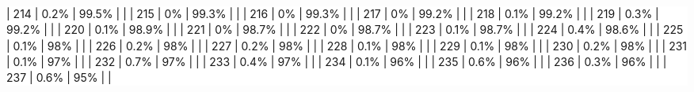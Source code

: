 | 214 | 0.2% | 99.5% |  |
| 215 | 0% | 99.3% |  |
| 216 | 0% | 99.3% |  |
| 217 | 0% | 99.2% |  |
| 218 | 0.1% | 99.2% |  |
| 219 | 0.3% | 99.2% |  |
| 220 | 0.1% | 98.9% |  |
| 221 | 0% | 98.7% |  |
| 222 | 0% | 98.7% |  |
| 223 | 0.1% | 98.7% |  |
| 224 | 0.4% | 98.6% |  |
| 225 | 0.1% | 98% |  |
| 226 | 0.2% | 98% |  |
| 227 | 0.2% | 98% |  |
| 228 | 0.1% | 98% |  |
| 229 | 0.1% | 98% |  |
| 230 | 0.2% | 98% |  |
| 231 | 0.1% | 97% |  |
| 232 | 0.7% | 97% |  |
| 233 | 0.4% | 97% |  |
| 234 | 0.1% | 96% |  |
| 235 | 0.6% | 96% |  |
| 236 | 0.3% | 96% |  |
| 237 | 0.6% | 95% |  |

